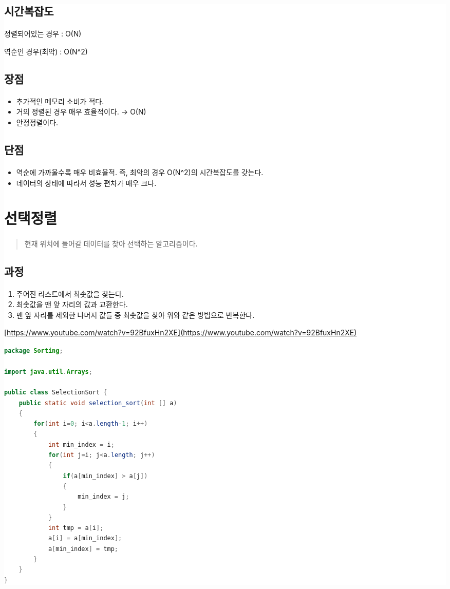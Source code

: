 ## 시간복잡도

정렬되어있는 경우 : O(N)

역순인 경우(최악) : O(N^2)

## 장점

- 추가적인 메모리 소비가 적다.
- 거의 정렬된 경우 매우 효율적이다. → O(N)
- 안정정렬이다.

## 단점

- 역순에 가까울수록 매우 비효율적. 즉, 최악의 경우 O(N^2)의 시간복잡도를 갖는다.
- 데이터의 상태에 따라서 성능 편차가 매우 크다.

# 선택정렬

> 현재 위치에 들어갈 데이터를 찾아 선택하는 알고리즘이다.

## 과정

1. 주어진 리스트에서 최솟값을 찾는다.
2. 최솟값을 맨 앞 자리의 값과 교환한다.
3. 맨 앞 자리를 제외한 나머지 값들 중 최솟값을 찾아 위와 같은 방법으로 반복한다.

[https://www.youtube.com/watch?v=92BfuxHn2XE](https://www.youtube.com/watch?v=92BfuxHn2XE)

```java
package Sorting;

import java.util.Arrays;

public class SelectionSort {
    public static void selection_sort(int [] a)
    {
        for(int i=0; i<a.length-1; i++)
        {
            int min_index = i;
            for(int j=i; j<a.length; j++)
            {
                if(a[min_index] > a[j])
                {
                    min_index = j;
                }
            }
            int tmp = a[i];
            a[i] = a[min_index];
            a[min_index] = tmp;
        }
    }
}
```
